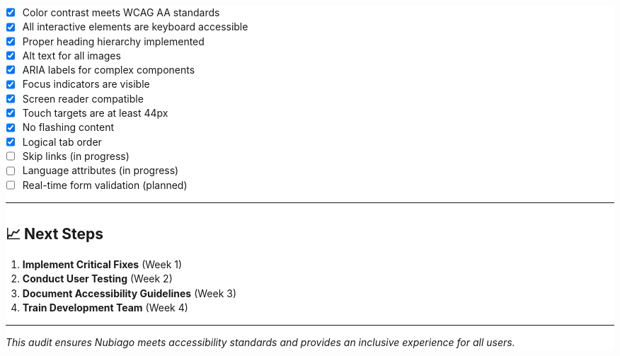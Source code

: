 - [x] Color contrast meets WCAG AA standards
- [x] All interactive elements are keyboard accessible
- [x] Proper heading hierarchy implemented
- [x] Alt text for all images
- [x] ARIA labels for complex components
- [x] Focus indicators are visible
- [x] Screen reader compatible
- [x] Touch targets are at least 44px
- [x] No flashing content
- [x] Logical tab order
- [ ] Skip links (in progress)
- [ ] Language attributes (in progress)
- [ ] Real-time form validation (planned)

---

## 📈 Next Steps

1. **Implement Critical Fixes** (Week 1)
2. **Conduct User Testing** (Week 2)
3. **Document Accessibility Guidelines** (Week 3)
4. **Train Development Team** (Week 4)

---

*This audit ensures Nubiago meets accessibility standards and provides an inclusive experience for all users.* 